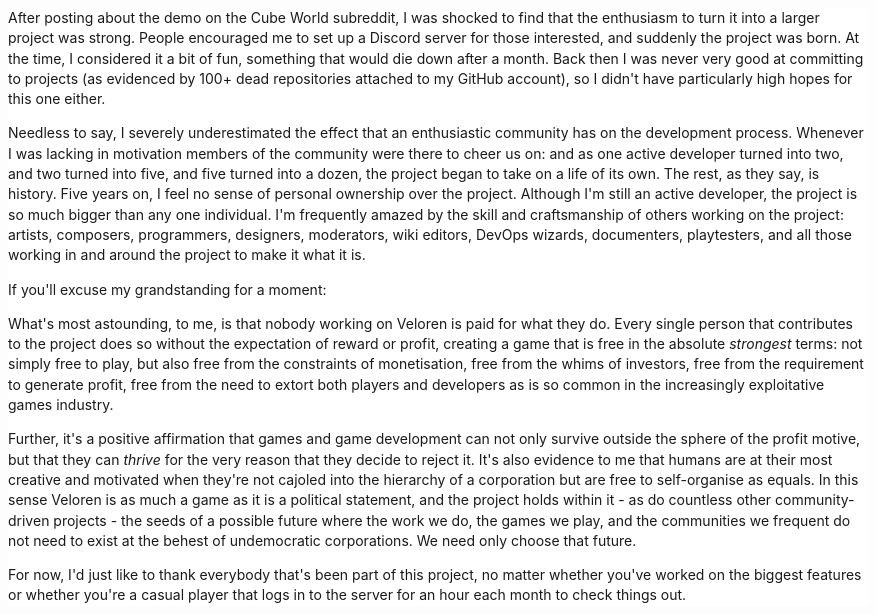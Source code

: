 After posting about the demo on the Cube World subreddit, I was shocked to find that the enthusiasm to turn it into a
larger project was strong. People encouraged me to set up a Discord server for those interested, and suddenly the
project was born. At the time, I considered it a bit of fun, something that would die down after a month. Back then I
was never very good at committing to projects (as evidenced by 100+ dead repositories attached to my GitHub account),
so I didn't have particularly high hopes for this one either.

Needless to say, I severely underestimated the effect that an enthusiastic community has on the development process.
Whenever I was lacking in motivation members of the community were there to cheer us on: and as one active developer
turned into two, and two turned into five, and five turned into a dozen, the project began to take on a life of its own.
The rest, as they say, is history. Five years on, I feel no sense of personal ownership over the project. Although I'm
still an active developer, the project is so much bigger than any one individual. I'm frequently amazed by the skill
and craftsmanship of others working on the project: artists, composers, programmers, designers, moderators, wiki editors,
DevOps wizards, documenters, playtesters, and all those working in and around the project to make it what it is.

If you'll excuse my grandstanding for a moment:

What's most astounding, to me, is that nobody working on Veloren is paid for what they do. Every single person that
contributes to the project does so without the expectation of reward or profit, creating a game that is free in the
absolute *strongest* terms: not simply free to play, but also free from the constraints of monetisation, free from
the whims of investors, free from the requirement to generate profit, free from the need to extort both players and
developers as is so common in the increasingly exploitative games industry.

Further, it's a positive affirmation that games and game development can not only survive outside the sphere of the
profit motive, but that they can *thrive* for the very reason that they decide to reject it. It's also evidence to me
that humans are at their most creative and motivated when they're not cajoled into the hierarchy of a corporation but
are free to self-organise as equals. In this sense Veloren is as much a game as it is a political statement, and
the project holds within it - as do countless other community-driven projects - the seeds of a possible future where the
work we do, the games we play, and the communities we frequent do not need to exist at the behest of undemocratic
corporations. We need only choose that future.

For now, I'd just like to thank everybody that's been part of this project, no matter whether you've worked on the
biggest features or whether you're a casual player that logs in to the server for an hour each month to check things
out.
